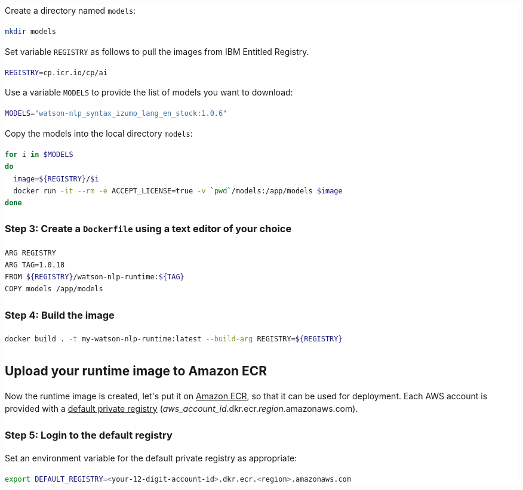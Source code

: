 Create a directory named `models`:

```sh
mkdir models
```

Set variable `REGISTRY` as follows to pull the images from IBM Entitled Registry.

```sh
REGISTRY=cp.icr.io/cp/ai
```

Use a variable `MODELS` to provide the list of models you want to download:

```sh
MODELS="watson-nlp_syntax_izumo_lang_en_stock:1.0.6"
```

Copy the models into the local directory `models`:

```sh
for i in $MODELS
do
  image=${REGISTRY}/$i
  docker run -it --rm -e ACCEPT_LICENSE=true -v `pwd`/models:/app/models $image
done
```

### Step 3: Create a `Dockerfile` using a text editor of your choice

```sh
ARG REGISTRY
ARG TAG=1.0.18
FROM ${REGISTRY}/watson-nlp-runtime:${TAG}
COPY models /app/models
```

### Step 4: Build the image

```sh
docker build . -t my-watson-nlp-runtime:latest --build-arg REGISTRY=${REGISTRY}
```

## Upload your runtime image to Amazon ECR

Now the runtime image is created, let's put it on [Amazon ECR](https://aws.amazon.com/ecr/), so that it can be used for deployment. Each AWS account is provided with a [default private registry](https://docs.aws.amazon.com/AmazonECR/latest/userguide/Registries.html) (*aws_account_id*.dkr.ecr.*region*.amazonaws.com).

### Step 5: Login to the default registry

Set an environment variable for the default private registry as appropriate:

```sh
export DEFAULT_REGISTRY=<your-12-digit-account-id>.dkr.ecr.<region>.amazonaws.com
```
